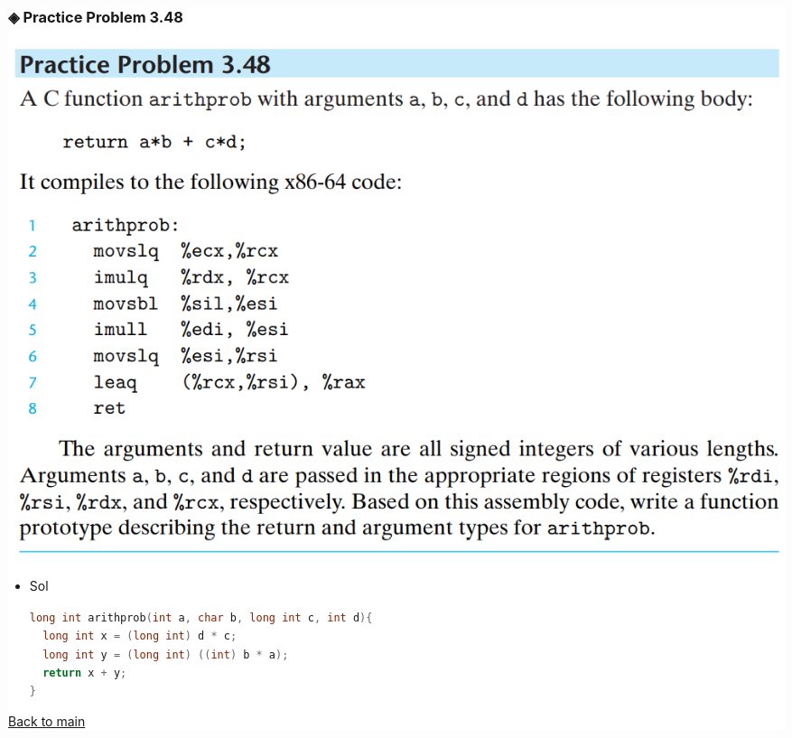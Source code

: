 
### ◈ Practice Problem 3.48
![Practice Problem 3.48](https://github.com/JoonHyeok-hozy-Kim/computer_systems_study/blob/main/contents/ch_03/problems/practice/48.png)
* Sol
  ```c
  long int arithprob(int a, char b, long int c, int d){
    long int x = (long int) d * c;
    long int y = (long int) ((int) b * a);
    return x + y;
  }
  ```






[Back to main](https://github.com/JoonHyeok-hozy-Kim/computer_systems_study#readme)